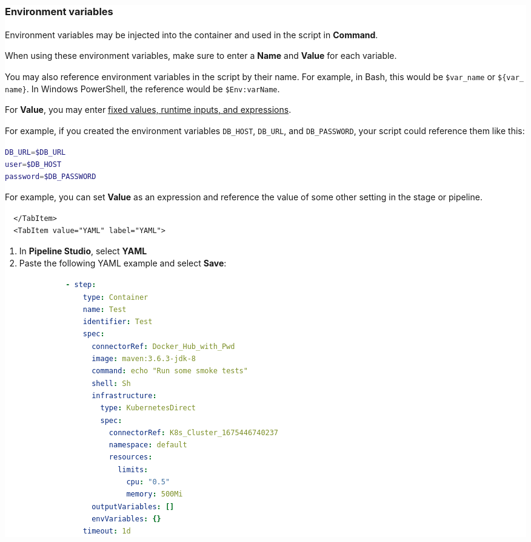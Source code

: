 ### Environment variables

Environment variables may be injected into the container and used in the script in **Command**. 

When using these environment variables, make sure to enter a **Name** and **Value** for each variable.

You may also reference environment variables in the script by their name. For example, in Bash, this would be `$var_name` or `${var_name}`. In Windows PowerShell, the reference would be `$Env:varName`.

For **Value**, you may enter [fixed values, runtime inputs, and expressions](/docs/platform/references/runtime-inputs/).

For example, if you created the environment variables `DB_HOST`, `DB_URL`, and `DB_PASSWORD`, your script could reference them like this:

```bash
DB_URL=$DB_URL
user=$DB_HOST
password=$DB_PASSWORD
```

For example, you can set **Value** as an expression and reference the value of some other setting in the stage or pipeline.

```mdx-code-block
  </TabItem>
  <TabItem value="YAML" label="YAML">
```

1. In **Pipeline Studio**, select **YAML**
2. Paste the following YAML example and select **Save**:

```yaml
              - step:
                  type: Container
                  name: Test
                  identifier: Test
                  spec:
                    connectorRef: Docker_Hub_with_Pwd
                    image: maven:3.6.3-jdk-8
                    command: echo "Run some smoke tests"
                    shell: Sh
                    infrastructure:
                      type: KubernetesDirect
                      spec:
                        connectorRef: K8s_Cluster_1675446740237
                        namespace: default
                        resources:
                          limits:
                            cpu: "0.5"
                            memory: 500Mi
                    outputVariables: []
                    envVariables: {}
                  timeout: 1d
```
